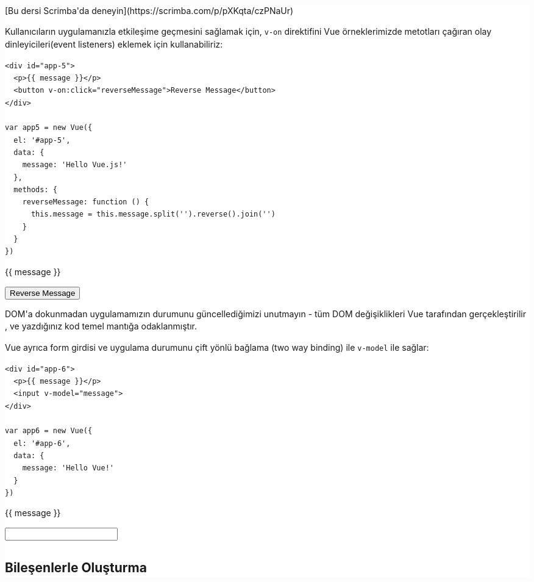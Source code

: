 <div class="scrimba">[Bu dersi Scrimba'da deneyin](https://scrimba.com/p/pXKqta/czPNaUr)</div>

Kullanıcıların uygulamanızla etkileşime geçmesini sağlamak için, `v-on` direktifini Vue örneklerimizde metotları çağıran olay dinleyicileri(event listeners) eklemek için kullanabiliriz:

    <div id="app-5">
      <p>{{ message }}</p>
      <button v-on:click="reverseMessage">Reverse Message</button>
    </div>

    var app5 = new Vue({
      el: '#app-5',
      data: {
        message: 'Hello Vue.js!'
      },
      methods: {
        reverseMessage: function () {
          this.message = this.message.split('').reverse().join('')
        }
      }
    })

<div id="app-5" class="demo">

{{ message }}

<button v-on:click="reverseMessage">Reverse Message</button></div>

<script>var app5 = new Vue({ el: '#app-5', data: { message: 'Hello Vue.js!' }, methods: { reverseMessage: function () { this.message = this.message.split('').reverse().join('') } } })</script>

DOM'a dokunmadan uygulamamızın durumunu güncellediğimizi unutmayın - tüm DOM değişiklikleri Vue tarafından gerçekleştirilir , ve yazdığınız kod temel mantığa odaklanmıştır.

Vue ayrıca form girdisi ve uygulama durumunu çift yönlü bağlama (two way binding) ile `v-model` ile sağlar:

    <div id="app-6">
      <p>{{ message }}</p>
      <input v-model="message">
    </div>

    var app6 = new Vue({
      el: '#app-6',
      data: {
        message: 'Hello Vue!'
      }
    })

<div id="app-6" class="demo">

{{ message }}

<input v-model="message"></div>

<script>var app6 = new Vue({ el: '#app-6', data: { message: 'Hello Vue!' } })</script>

## [](#Composing-with-Components "Composing with Components")Bileşenlerle Oluşturma
